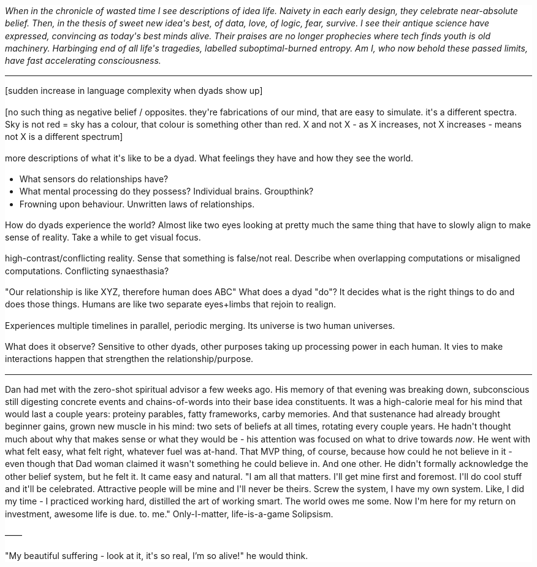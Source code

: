 
*When in the chronicle of wasted time I see descriptions of idea life. Naivety in each early design, they celebrate near-absolute belief. Then, in the thesis of sweet new idea's best, of data, love, of logic, fear, survive. I see their antique science have expressed, convincing as today's best minds alive. Their praises are no longer prophecies where tech finds youth is old machinery. Harbinging end of all life's tragedies, labelled suboptimal-burned entropy. Am I, who now behold these passed limits, have fast accelerating consciousness.*

---

[sudden increase in language complexity when dyads show up]

[no such thing as negative belief / opposites. they're fabrications of our mind, that are easy to simulate. it's a different spectra. Sky is not red = sky has a colour, that colour is something other than red. X and not X - as X increases, not X increases - means not X is a different spectrum]


more descriptions of what it's like to be a dyad. What feelings they have and how they see the world.

* What sensors do relationships have?
* What mental processing do they possess? Individual brains. Groupthink?
* Frowning upon behaviour. Unwritten laws of relationships.


How do dyads experience the world? Almost like two eyes looking at pretty much the same thing that have to slowly align to make sense of reality. Take a while to get visual focus.

high-contrast/conflicting reality. Sense that something is false/not real. Describe when overlapping computations or misaligned computations. Conflicting synaesthasia?

"Our relationship is like XYZ, therefore human does ABC"
What does a dyad "do"? It decides what is the right things to do and does those things. Humans are like two separate eyes+limbs that rejoin to realign.

Experiences multiple timelines in parallel, periodic merging. Its universe is two human universes.

What does it observe? Sensitive to other dyads, other purposes taking up processing power in each human. It vies to make interactions happen that strengthen the relationship/purpose.


---

Dan had met with the zero-shot spiritual advisor a few weeks ago. His memory of that evening was breaking down, subconscious still digesting concrete events and chains-of-words into their base idea constituents. It was a high-calorie meal for his mind that would last a couple years: proteiny parables, fatty frameworks, carby memories. And that sustenance had already brought beginner gains, grown new muscle in his mind: two sets of beliefs at all times, rotating every couple years. He hadn't thought much about why that makes sense or what they would be - his attention was focused on what to drive towards *now*. He went with what felt easy, what felt right, whatever fuel was at-hand. That MVP thing, of course, because how could he not believe in it - even though that Dad woman claimed it wasn't something he could believe in. And one other. He didn't formally acknowledge the other belief system, but he felt it. It came easy and natural. "I am all that matters. I'll get mine first and foremost. I'll do cool stuff and it'll be celebrated. Attractive people will be mine and I'll never be theirs. Screw the system, I have my own system. Like, I did my time - I practiced working hard, distilled the art of working smart. The world owes me some. Now I'm here for my return on investment, awesome life is due. to. me." Only-I-matter, life-is-a-game Solipsism.


——

"My beautiful suffering - look at it, it's so real, I’m so alive!" he would think.